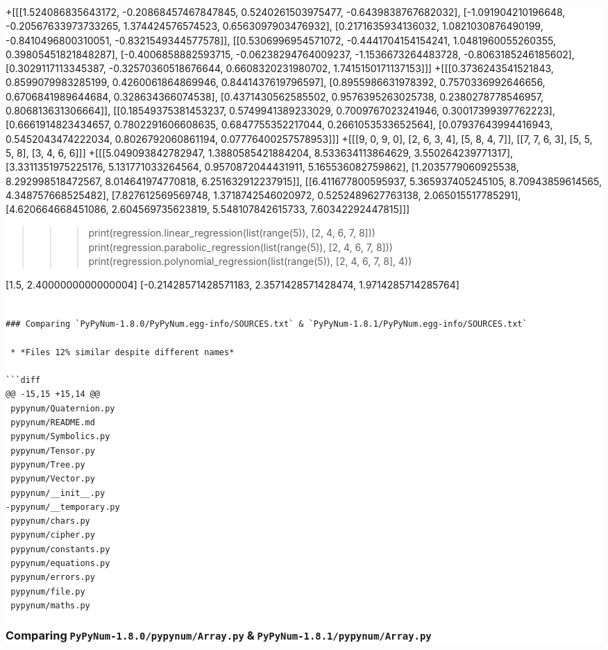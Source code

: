 +[[[1.524086835643172, -0.20868457467847845, 0.5240261503975477, -0.6439838767682032], [-1.091904210196648, -0.20567633973733265, 1.374424576574523, 0.6563097903476932], [0.2171635934136032, 1.0821030876490199, -0.8410496800310051, -0.8321549344577578]], [[0.5306996954571072, -0.4441704154154241, 1.0481960055260355, 0.39805451821848287], [-0.4006858882593715, -0.06238294764009237, -1.1536673264483728, -0.8063185246185602], [0.3029117113345387, -0.32570360518676644, 0.6608320231980702, 1.7415150171137153]]]
+[[[0.3736243541521843, 0.8599079983285199, 0.4260061864869946, 0.8441437619796597], [0.8955986631978392, 0.7570336992646656, 0.6706841989644684, 0.328634366074538], [0.4371430562585502, 0.9576395263025738, 0.2380278778546957, 0.806813631306664]], [[0.18549375381453237, 0.5749941389233029, 0.7009767023241946, 0.30017399397762223], [0.6661914823434657, 0.7802291606608635, 0.6847755352217044, 0.2661053533652564], [0.07937643994416943, 0.5452043474222034, 0.8026792060861194, 0.07776400257578953]]]
+[[[9, 0, 9, 0], [2, 6, 3, 4], [5, 8, 4, 7]], [[7, 7, 6, 3], [5, 5, 5, 8], [3, 4, 6, 6]]]
+[[[5.049093842782947, 1.3880585421884204, 8.533634113864629, 3.550264239771317], [3.3311351975225176, 5.131771033264564, 0.9570872044431911, 5.165536082759862], [1.2035779060925538, 8.292998518472567, 8.014641974770818, 6.251632912237915]], [[6.411677800595937, 5.365937405245105, 8.70943859614565, 4.348757668525482], [7.827612569569748, 1.3718742546020972, 0.5252489627763138, 2.065015517785291], [4.620664668451086, 2.604569735623819, 5.548107842615733, 7.60342292447815]]]
 
 >>> print(regression.linear_regression(list(range(5)), [2, 4, 6, 7, 8]))
 >>> print(regression.parabolic_regression(list(range(5)), [2, 4, 6, 7, 8]))
 >>> print(regression.polynomial_regression(list(range(5)), [2, 4, 6, 7, 8], 4))
 
 [1.5, 2.4000000000000004]
 [-0.21428571428571183, 2.3571428571428474, 1.9714285714285764]
```

### Comparing `PyPyNum-1.8.0/PyPyNum.egg-info/SOURCES.txt` & `PyPyNum-1.8.1/PyPyNum.egg-info/SOURCES.txt`

 * *Files 12% similar despite different names*

```diff
@@ -15,15 +15,14 @@
 pypynum/Quaternion.py
 pypynum/README.md
 pypynum/Symbolics.py
 pypynum/Tensor.py
 pypynum/Tree.py
 pypynum/Vector.py
 pypynum/__init__.py
-pypynum/__temporary.py
 pypynum/chars.py
 pypynum/cipher.py
 pypynum/constants.py
 pypynum/equations.py
 pypynum/errors.py
 pypynum/file.py
 pypynum/maths.py
```

### Comparing `PyPyNum-1.8.0/pypynum/Array.py` & `PyPyNum-1.8.1/pypynum/Array.py`
